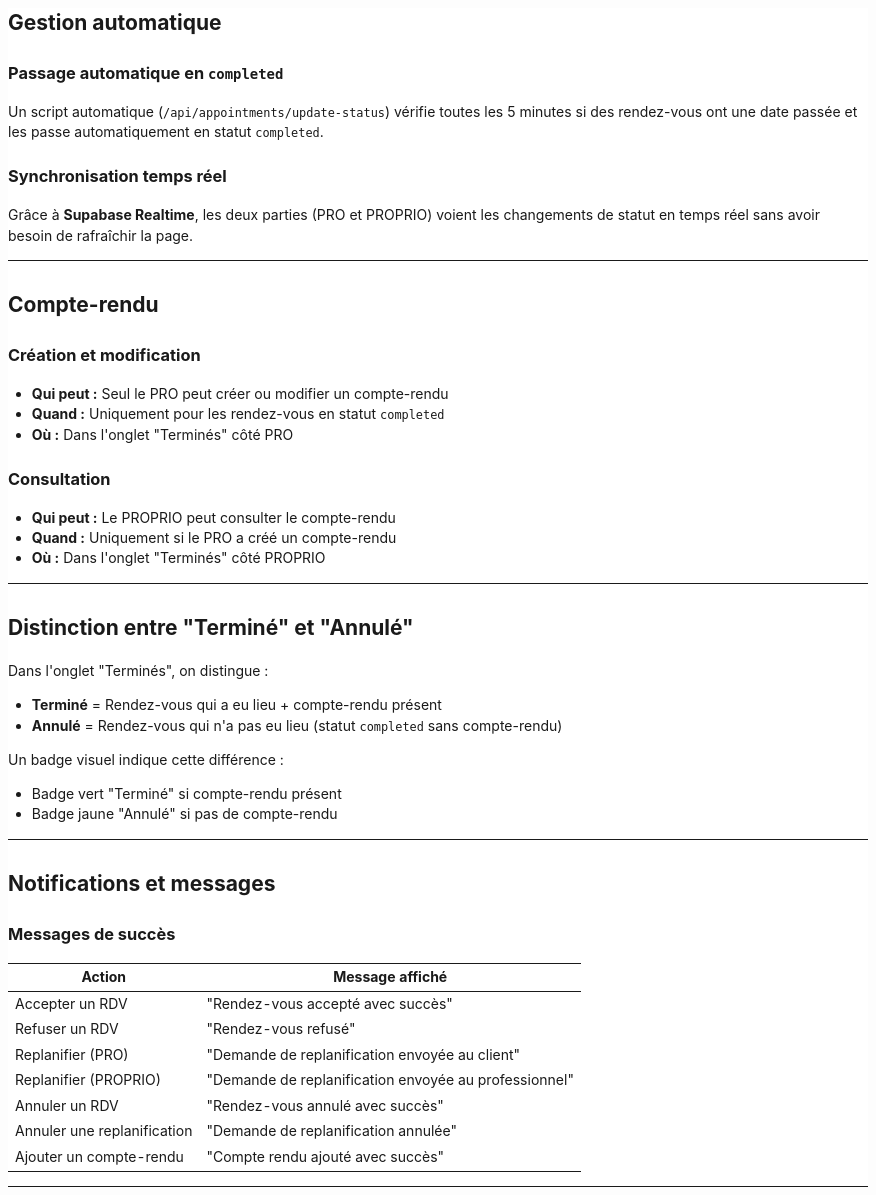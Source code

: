 
## Gestion automatique

### Passage automatique en `completed`

Un script automatique (`/api/appointments/update-status`) vérifie toutes les 5 minutes si des rendez-vous ont une date passée et les passe automatiquement en statut `completed`.

### Synchronisation temps réel

Grâce à **Supabase Realtime**, les deux parties (PRO et PROPRIO) voient les changements de statut en temps réel sans avoir besoin de rafraîchir la page.

---

## Compte-rendu

### Création et modification

- **Qui peut :** Seul le PRO peut créer ou modifier un compte-rendu
- **Quand :** Uniquement pour les rendez-vous en statut `completed`
- **Où :** Dans l'onglet "Terminés" côté PRO

### Consultation

- **Qui peut :** Le PROPRIO peut consulter le compte-rendu
- **Quand :** Uniquement si le PRO a créé un compte-rendu
- **Où :** Dans l'onglet "Terminés" côté PROPRIO

---

## Distinction entre "Terminé" et "Annulé"

Dans l'onglet "Terminés", on distingue :

- **Terminé** = Rendez-vous qui a eu lieu + compte-rendu présent
- **Annulé** = Rendez-vous qui n'a pas eu lieu (statut `completed` sans compte-rendu)

Un badge visuel indique cette différence :
- Badge vert "Terminé" si compte-rendu présent
- Badge jaune "Annulé" si pas de compte-rendu

---

## Notifications et messages

### Messages de succès

| Action | Message affiché |
|--------|----------------|
| Accepter un RDV | "Rendez-vous accepté avec succès" |
| Refuser un RDV | "Rendez-vous refusé" |
| Replanifier (PRO) | "Demande de replanification envoyée au client" |
| Replanifier (PROPRIO) | "Demande de replanification envoyée au professionnel" |
| Annuler un RDV | "Rendez-vous annulé avec succès" |
| Annuler une replanification | "Demande de replanification annulée" |
| Ajouter un compte-rendu | "Compte rendu ajouté avec succès" |

---